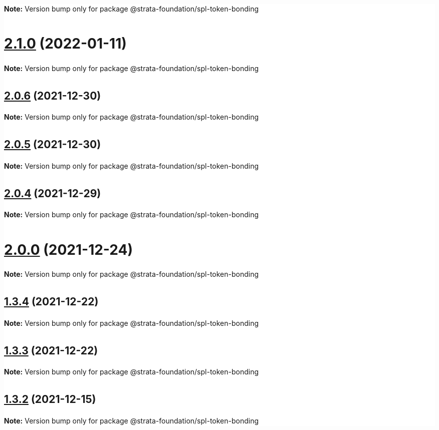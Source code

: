 **Note:** Version bump only for package @strata-foundation/spl-token-bonding





# [2.1.0](https://github.com/StrataFoundation/strata/compare/v2.0.6...v2.1.0) (2022-01-11)

**Note:** Version bump only for package @strata-foundation/spl-token-bonding





## [2.0.6](https://github.com/StrataFoundation/strata/compare/v2.0.5...v2.0.6) (2021-12-30)

**Note:** Version bump only for package @strata-foundation/spl-token-bonding





## [2.0.5](https://github.com/StrataFoundation/strata/compare/v2.0.4...v2.0.5) (2021-12-30)

**Note:** Version bump only for package @strata-foundation/spl-token-bonding





## [2.0.4](https://github.com/StrataFoundation/strata/compare/v2.0.3-test...v2.0.4) (2021-12-29)

**Note:** Version bump only for package @strata-foundation/spl-token-bonding





# [2.0.0](https://github.com/StrataFoundation/strata/compare/v1.3.2...v2.0.0) (2021-12-24)

**Note:** Version bump only for package @strata-foundation/spl-token-bonding





## [1.3.4](https://github.com/StrataFoundation/strata/compare/v1.3.2...v1.3.4) (2021-12-22)

**Note:** Version bump only for package @strata-foundation/spl-token-bonding





## [1.3.3](https://github.com/StrataFoundation/strata/compare/v1.3.2...v1.3.3) (2021-12-22)

**Note:** Version bump only for package @strata-foundation/spl-token-bonding





## [1.3.2](https://github.com/StrataFoundation/strata/compare/v0.7.0...v1.3.2) (2021-12-15)

**Note:** Version bump only for package @strata-foundation/spl-token-bonding
